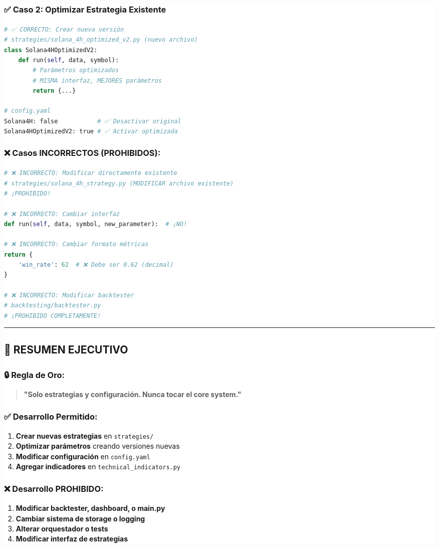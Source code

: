 ### ✅ **Caso 2: Optimizar Estrategia Existente**

```python
# ✅ CORRECTO: Crear nueva versión
# strategies/solana_4h_optimized_v2.py (nuevo archivo)
class Solana4HOptimizedV2:
    def run(self, data, symbol):
        # Parámetros optimizados
        # MISMA interfaz, MEJORES parámetros
        return {...}

# config.yaml
Solana4H: false           # ✅ Desactivar original  
Solana4HOptimizedV2: true # ✅ Activar optimizada
```

### ❌ **Casos INCORRECTOS (PROHIBIDOS):**

```python
# ❌ INCORRECTO: Modificar directamente existente
# strategies/solana_4h_strategy.py (MODIFICAR archivo existente)
# ¡PROHIBIDO!

# ❌ INCORRECTO: Cambiar interfaz
def run(self, data, symbol, new_parameter):  # ¡NO!
    
# ❌ INCORRECTO: Cambiar formato métricas  
return {
    'win_rate': 62  # ❌ Debe ser 0.62 (decimal)
}

# ❌ INCORRECTO: Modificar backtester
# backtesting/backtester.py
# ¡PROHIBIDO COMPLETAMENTE!
```

---

## 🎯 **RESUMEN EJECUTIVO**

### 🔒 **Regla de Oro:**
> **"Solo estrategias y configuración. Nunca tocar el core system."**

### ✅ **Desarrollo Permitido:**
1. **Crear nuevas estrategias** en `strategies/`
2. **Optimizar parámetros** creando versiones nuevas
3. **Modificar configuración** en `config.yaml`
4. **Agregar indicadores** en `technical_indicators.py`

### ❌ **Desarrollo PROHIBIDO:**
1. **Modificar backtester, dashboard, o main.py**
2. **Cambiar sistema de storage o logging**
3. **Alterar orquestador o tests**
4. **Modificar interfaz de estrategias**
